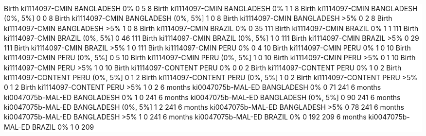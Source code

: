 Birth       ki1114097-CMIN          BANGLADESH                     0%                0        5     8
Birth       ki1114097-CMIN          BANGLADESH                     0%                1        1     8
Birth       ki1114097-CMIN          BANGLADESH                     (0%, 5%]          0        0     8
Birth       ki1114097-CMIN          BANGLADESH                     (0%, 5%]          1        0     8
Birth       ki1114097-CMIN          BANGLADESH                     >5%               0        2     8
Birth       ki1114097-CMIN          BANGLADESH                     >5%               1        0     8
Birth       ki1114097-CMIN          BRAZIL                         0%                0       35   111
Birth       ki1114097-CMIN          BRAZIL                         0%                1        1   111
Birth       ki1114097-CMIN          BRAZIL                         (0%, 5%]          0       46   111
Birth       ki1114097-CMIN          BRAZIL                         (0%, 5%]          1        0   111
Birth       ki1114097-CMIN          BRAZIL                         >5%               0       29   111
Birth       ki1114097-CMIN          BRAZIL                         >5%               1        0   111
Birth       ki1114097-CMIN          PERU                           0%                0        4    10
Birth       ki1114097-CMIN          PERU                           0%                1        0    10
Birth       ki1114097-CMIN          PERU                           (0%, 5%]          0        5    10
Birth       ki1114097-CMIN          PERU                           (0%, 5%]          1        0    10
Birth       ki1114097-CMIN          PERU                           >5%               0        1    10
Birth       ki1114097-CMIN          PERU                           >5%               1        0    10
Birth       ki1114097-CONTENT       PERU                           0%                0        0     2
Birth       ki1114097-CONTENT       PERU                           0%                1        0     2
Birth       ki1114097-CONTENT       PERU                           (0%, 5%]          0        1     2
Birth       ki1114097-CONTENT       PERU                           (0%, 5%]          1        0     2
Birth       ki1114097-CONTENT       PERU                           >5%               0        1     2
Birth       ki1114097-CONTENT       PERU                           >5%               1        0     2
6 months    ki0047075b-MAL-ED       BANGLADESH                     0%                0       71   241
6 months    ki0047075b-MAL-ED       BANGLADESH                     0%                1        0   241
6 months    ki0047075b-MAL-ED       BANGLADESH                     (0%, 5%]          0       90   241
6 months    ki0047075b-MAL-ED       BANGLADESH                     (0%, 5%]          1        2   241
6 months    ki0047075b-MAL-ED       BANGLADESH                     >5%               0       78   241
6 months    ki0047075b-MAL-ED       BANGLADESH                     >5%               1        0   241
6 months    ki0047075b-MAL-ED       BRAZIL                         0%                0      192   209
6 months    ki0047075b-MAL-ED       BRAZIL                         0%                1        0   209